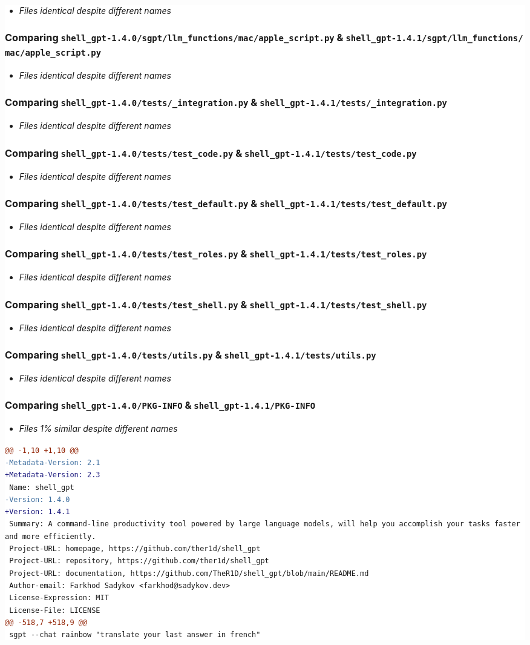  * *Files identical despite different names*

### Comparing `shell_gpt-1.4.0/sgpt/llm_functions/mac/apple_script.py` & `shell_gpt-1.4.1/sgpt/llm_functions/mac/apple_script.py`

 * *Files identical despite different names*

### Comparing `shell_gpt-1.4.0/tests/_integration.py` & `shell_gpt-1.4.1/tests/_integration.py`

 * *Files identical despite different names*

### Comparing `shell_gpt-1.4.0/tests/test_code.py` & `shell_gpt-1.4.1/tests/test_code.py`

 * *Files identical despite different names*

### Comparing `shell_gpt-1.4.0/tests/test_default.py` & `shell_gpt-1.4.1/tests/test_default.py`

 * *Files identical despite different names*

### Comparing `shell_gpt-1.4.0/tests/test_roles.py` & `shell_gpt-1.4.1/tests/test_roles.py`

 * *Files identical despite different names*

### Comparing `shell_gpt-1.4.0/tests/test_shell.py` & `shell_gpt-1.4.1/tests/test_shell.py`

 * *Files identical despite different names*

### Comparing `shell_gpt-1.4.0/tests/utils.py` & `shell_gpt-1.4.1/tests/utils.py`

 * *Files identical despite different names*

### Comparing `shell_gpt-1.4.0/PKG-INFO` & `shell_gpt-1.4.1/PKG-INFO`

 * *Files 1% similar despite different names*

```diff
@@ -1,10 +1,10 @@
-Metadata-Version: 2.1
+Metadata-Version: 2.3
 Name: shell_gpt
-Version: 1.4.0
+Version: 1.4.1
 Summary: A command-line productivity tool powered by large language models, will help you accomplish your tasks faster and more efficiently.
 Project-URL: homepage, https://github.com/ther1d/shell_gpt
 Project-URL: repository, https://github.com/ther1d/shell_gpt
 Project-URL: documentation, https://github.com/TheR1D/shell_gpt/blob/main/README.md
 Author-email: Farkhod Sadykov <farkhod@sadykov.dev>
 License-Expression: MIT
 License-File: LICENSE
@@ -518,7 +518,9 @@
 sgpt --chat rainbow "translate your last answer in french"
 ```
 